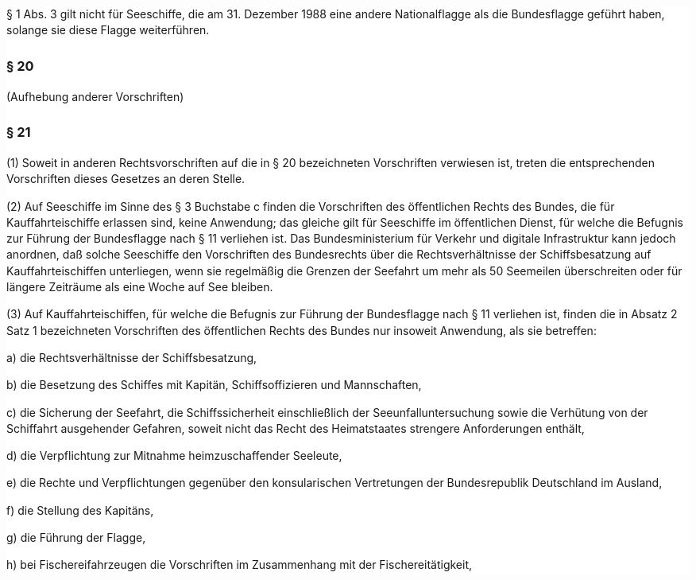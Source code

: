 § 1 Abs. 3 gilt nicht für Seeschiffe, die am 31. Dezember 1988 eine
andere Nationalflagge als die Bundesflagge geführt haben, solange sie
diese Flagge weiterführen.


### § 20

(Aufhebung anderer Vorschriften)


### § 21

(1) Soweit in anderen Rechtsvorschriften auf die in § 20 bezeichneten
Vorschriften verwiesen ist, treten die entsprechenden Vorschriften
dieses Gesetzes an deren Stelle.

(2) Auf Seeschiffe im Sinne des § 3 Buchstabe c finden die
Vorschriften des öffentlichen Rechts des Bundes, die für
Kauffahrteischiffe erlassen sind, keine Anwendung; das gleiche gilt
für Seeschiffe im öffentlichen Dienst, für welche die Befugnis zur
Führung der Bundesflagge nach § 11 verliehen ist. Das
Bundesministerium für Verkehr und digitale Infrastruktur kann jedoch
anordnen, daß solche Seeschiffe den Vorschriften des Bundesrechts über
die Rechtsverhältnisse der Schiffsbesatzung auf Kauffahrteischiffen
unterliegen, wenn sie regelmäßig die Grenzen der Seefahrt um mehr als
50 Seemeilen überschreiten oder für längere Zeiträume als eine Woche
auf See bleiben.

(3) Auf Kauffahrteischiffen, für welche die Befugnis zur Führung der
Bundesflagge nach § 11 verliehen ist, finden die in Absatz 2 Satz 1
bezeichneten Vorschriften des öffentlichen Rechts des Bundes nur
insoweit Anwendung, als sie betreffen:

a)  die Rechtsverhältnisse der Schiffsbesatzung,


b)  die Besetzung des Schiffes mit Kapitän, Schiffsoffizieren und
    Mannschaften,


c)  die Sicherung der Seefahrt, die Schiffssicherheit einschließlich der
    Seeunfalluntersuchung sowie die Verhütung von der Schiffahrt
    ausgehender Gefahren, soweit nicht das Recht des Heimatstaates
    strengere Anforderungen enthält,


d)  die Verpflichtung zur Mitnahme heimzuschaffender Seeleute,


e)  die Rechte und Verpflichtungen gegenüber den konsularischen
    Vertretungen der Bundesrepublik Deutschland im Ausland,


f)  die Stellung des Kapitäns,


g)  die Führung der Flagge,


h)  bei Fischereifahrzeugen die Vorschriften im Zusammenhang mit der
    Fischereitätigkeit,
